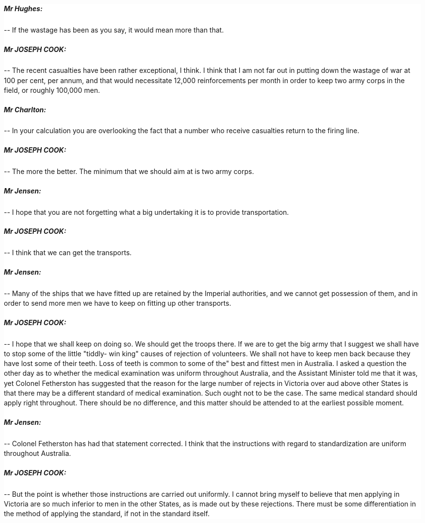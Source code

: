 ##### Mr Hughes:

-- If the wastage has been as you say, it would mean more than that. 

##### Mr JOSEPH COOK:

-- The recent casualties have been rather exceptional, I think. I think that I am not far out in putting down the wastage of war at 100 per cent, per annum, and that would necessitate 12,000 reinforcements per month in order to keep two army corps in the field, or roughly 100,000 men. 

##### Mr Charlton:

-- In your calculation you are overlooking the fact that a number who receive casualties return to the firing line. 

##### Mr JOSEPH COOK:

-- The more the better. The minimum that we should aim at is two army corps. 

##### Mr Jensen:

-- I hope that you are not forgetting what a big undertaking it is to provide transportation. 

##### Mr JOSEPH COOK:

-- I think that we can get the transports. 

##### Mr Jensen:

-- Many of the ships that we have fitted up are retained by the Imperial authorities, and we cannot get possession of them, and in order to send more men we have to keep on fitting up other transports. 

##### Mr JOSEPH COOK:

-- I hope that we shall keep on doing so. We should get the troops there. If we are to get the big army that I suggest we shall have to stop some of the little "tiddly- win king" causes of rejection of volunteers. We shall not have to keep men back because they have lost some of their teeth. Loss of teeth is common to some of the" best and fittest men in Australia. I asked a question the other day as to whether the medical examination was uniform throughout Australia, and the Assistant Minister told me that it was, yet Colonel Fetherston has suggested that the reason for the large number of rejects in Victoria over aud above other States is that there may be a different standard of medical examination. Such ought not to be the case. The same medical standard should apply right throughout. There should be no difference, and this matter should be attended to at the earliest possible moment. 

##### Mr Jensen:

-- Colonel Fetherston has had that statement corrected. I think that the instructions with regard to standardization are uniform throughout Australia. 

##### Mr JOSEPH COOK:

-- But the point is whether those instructions are carried out uniformly. I cannot bring myself to believe that men applying in Victoria are so much inferior to men in the other States, as is made out by these rejections. There must be some differentiation in the method of applying the standard, if not in the standard itself. 
